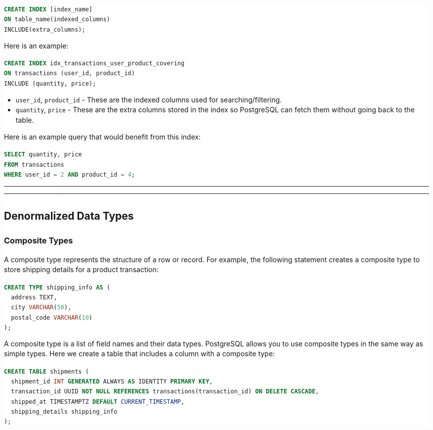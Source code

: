 ```sql
CREATE INDEX [index_name]
ON table_name(indexed_columns)
INCLUDE(extra_columns);
```

Here is an example:

```sql
CREATE INDEX idx_transactions_user_product_covering
ON transactions (user_id, product_id)
INCLUDE (quantity, price);
```

- `user_id`, `product_id` - These are the indexed columns used for searching/filtering.
- `quantity`, `price` - These are the extra columns stored in the index so PostgreSQL can fetch them without going back to the table.

Here is an example query that would benefit from this index:

```sql
SELECT quantity, price
FROM transactions
WHERE user_id = 2 AND product_id = 4;
```

<hr>
<hr>

## Denormalized Data Types

### Composite Types

A composite type represents the structure of a row or record. For example, the following statement creates a composite type to store shipping details for a product transaction:

```sql
CREATE TYPE shipping_info AS (
  address TEXT,
  city VARCHAR(50),
  postal_code VARCHAR(10)
);
```

A composite type is a list of field names and their data types. PostgreSQL allows you to use composite types in the same way as simple types. Here we create a table that includes a column with a composite type:

```sql
CREATE TABLE shipments (
  shipment_id INT GENERATED ALWAYS AS IDENTITY PRIMARY KEY,
  transaction_id UUID NOT NULL REFERENCES transactions(transaction_id) ON DELETE CASCADE,
  shipped_at TIMESTAMPTZ DEFAULT CURRENT_TIMESTAMP,
  shipping_details shipping_info
);
```
